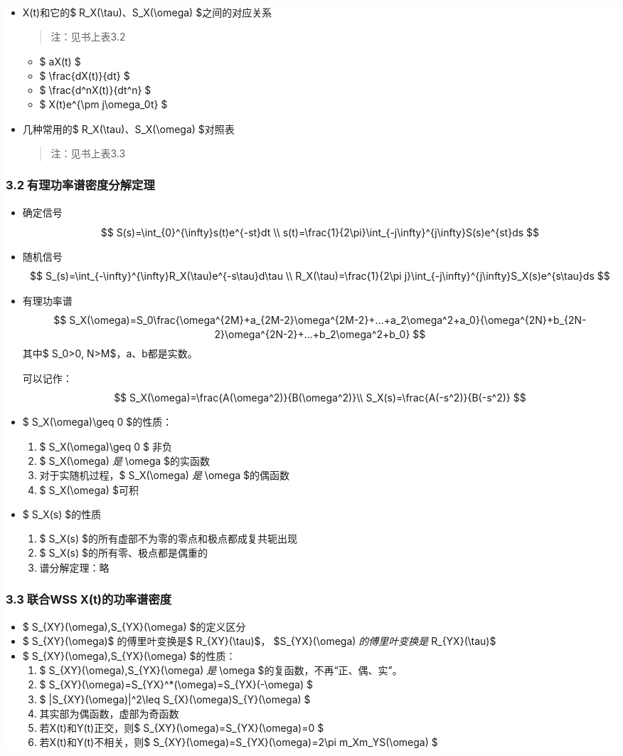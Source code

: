 * X(t)和它的$ R_X(\tau)、S_X(\omega) $之间的对应关系

  > 注：见书上表3.2

  * $ aX(t) $
  * $ \frac{dX(t)}{dt} $
  * $ \frac{d^nX(t)}{dt^n} $
  * $ X(t)e^{\pm j\omega_0t} $

* 几种常用的$ R_X(\tau)、S_X(\omega) $对照表

  > 注：见书上表3.3

### 3.2 有理功率谱密度分解定理

* 确定信号
  $$
  S(s)=\int_{0}^{\infty}s(t)e^{-st}dt \\
  s(t)=\frac{1}{2\pi}\int_{-j\infty}^{j\infty}S(s)e^{st}ds
  $$

* 随机信号
  $$
  S_(s)=\int_{-\infty}^{\infty}R_X(\tau)e^{-s\tau}d\tau \\
  R_X(\tau)=\frac{1}{2\pi j}\int_{-j\infty}^{j\infty}S_X(s)e^{s\tau}ds
  $$
  
* 有理功率谱
  $$
  S_X(\omega)=S_0\frac{\omega^{2M}+a_{2M-2}\omega^{2M-2}+...+a_2\omega^2+a_0}{\omega^{2N}+b_{2N-2}\omega^{2N-2}+...+b_2\omega^2+b_0}
  $$
  其中$ S_0>0, N>M$，a、b都是实数。

  可以记作：
  $$
  S_X(\omega)=\frac{A(\omega^2)}{B(\omega^2)}\\
  S_X(s)=\frac{A(-s^2)}{B(-s^2)}
  $$

* $ S_X(\omega)\geq 0 $的性质：
  1. $ S_X(\omega)\geq 0 $ 非负
  2. $ S_X(\omega) $是$ \omega $的实函数
  3. 对于实随机过程，$ S_X(\omega) $是$ \omega $的偶函数
  4. $ S_X(\omega) $可积

* $ S_X(s) $的性质
  1. $ S_X(s) $的所有虚部不为零的零点和极点都成复共轭出现
  2. $ S_X(s) $的所有零、极点都是偶重的
  3. 谱分解定理：略

### 3.3 联合WSS X(t)的功率谱密度

* $ S_{XY}(\omega),S_{YX}(\omega) $的定义区分
* $ S_{XY}(\omega)$ 的傅里叶变换是$ R_{XY}(\tau)$， $S_{YX}(\omega) $的傅里叶变换是$ R_{YX}(\tau)$
* $ S_{XY}(\omega),S_{YX}(\omega) $的性质：
  1. $ S_{XY}(\omega),S_{YX}(\omega) $是$ \omega $的复函数，不再“正、偶、实”。
  2. $ S_{XY}(\omega)=S_{YX}^*(\omega)=S_{YX}(-\omega) $
  3. $ \|S_{XY}(\omega)\|^2\leq S_{X}(\omega)S_{Y}(\omega) $
  4. 其实部为偶函数，虚部为奇函数
  5. 若X(t)和Y(t)正交，则$ S_{XY}(\omega)=S_{YX}(\omega)=0 $
  6. 若X(t)和Y(t)不相关，则$ S_{XY}(\omega)=S_{YX}(\omega)=2\pi m_Xm_YS(\omega) $
